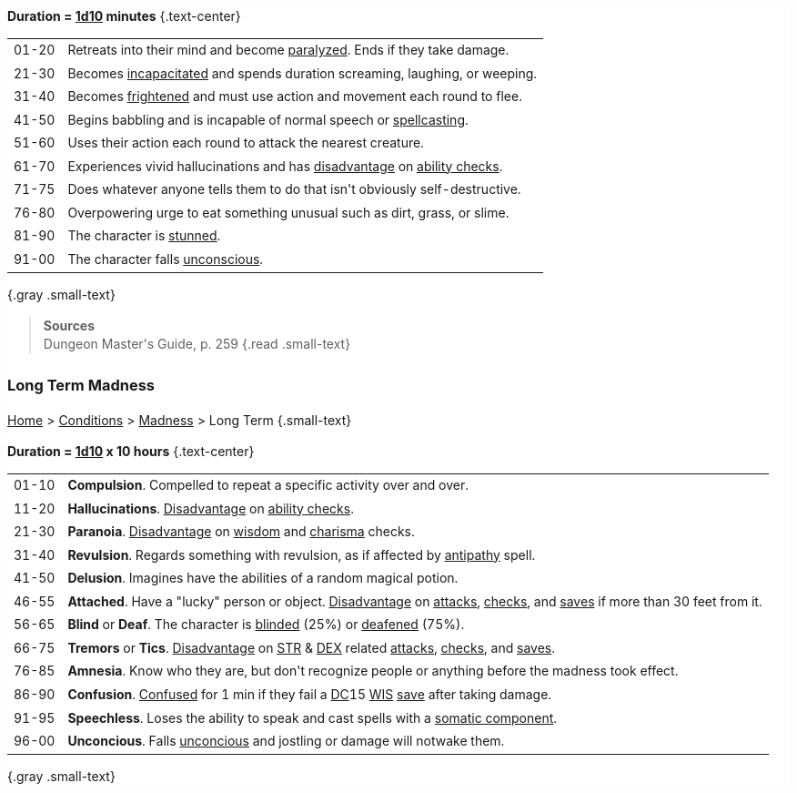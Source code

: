 **Duration = [1d10](/roll/1d10) minutes** {.text-center}

|||
|-------|---|
| 01-20 | Retreats into their mind and become [paralyzed](paralyzed). Ends if they take damage. |
| 21-30 | Becomes [incapacitated](incapacitated) and spends duration screaming, laughing, or weeping. |
| 31-40 | Becomes [frightened](frightened) and must use action and movement each round to flee. |
| 41-50 | Begins babbling and is incapable of normal speech or [spellcasting](spellcasting).|
| 51-60 | Uses their action each round to attack the nearest creature. |
| 61-70 | Experiences vivid hallucinations and has [disadvantage](advantage-disadvantage) on [ability checks](ability-checks). |
| 71-75 | Does whatever anyone tells them to do that isn't obviously self-destructive. |
| 76-80 | Overpowering urge to eat something unusual such as dirt, grass, or slime. |
| 81-90 | The character is [stunned](stunned). |
| 91-00 | The character falls [unconscious](unconcious). |
{.gray .small-text}

> **Sources** <br/>
> Dungeon Master's Guide, p. 259
{.read .small-text}



### Long Term Madness
 [Home](home) > [Conditions](conditions) > [Madness](madness) > Long Term {.small-text}

**Duration = [1d10](/roll/1d10) x 10 hours** {.text-center}

|||
|-------|---|
| 01-10 | **Compulsion**. Compelled to repeat a specific activity over and over. |
| 11-20 | **Hallucinations**. [Disadvantage](advantage-disadvantage) on [ability checks](ability-checks). |
| 21-30 | **Paranoia**. [Disadvantage](advantage-disadvantage) on [wisdom](wisdom) and [charisma](charisma) checks.  |
| 31-40 | **Revulsion**. Regards something with revulsion, as if affected by [antipathy](/spell/antipathy-sympathy) spell.|
| 41-50 | **Delusion**. Imagines have the abilities of a random magical potion. | 
| 46-55 | **Attached**. Have a "lucky" person or object. [Disadvantage](advantage-disadvantage) on [attacks](attack), [checks](ability-checks), and [saves](saving-throw) if more than 30 feet from it. |
| 56-65 | **Blind** or **Deaf**. The character is [blinded](blinded) (25%) or [deafened](deadfened) (75%). |
| 66-75 | **Tremors** or **Tics**. [Disadvantage](advantage-disadvantage) on [STR](strength) & [DEX](dexterity) related [attacks](attack), [checks](ability-checks), and [saves](saving-throw). |
| 76-85 | **Amnesia**. Know who they are, but don't recognize people or anything before the madness took effect.   |
| 86-90 | **Confusion**. [Confused](/spell/confusion) for 1 min if they fail a [DC](difficulty-class)15 [WIS](wisdom) [save](saving-throw) after taking damage. |
| 91-95 | **Speechless**. Loses the ability to speak and cast spells with a [somatic component](components). |
| 96-00  | **Unconcious**. Falls [unconcious](unconcious) and jostling or damage will notwake them.  |
{.gray .small-text}
